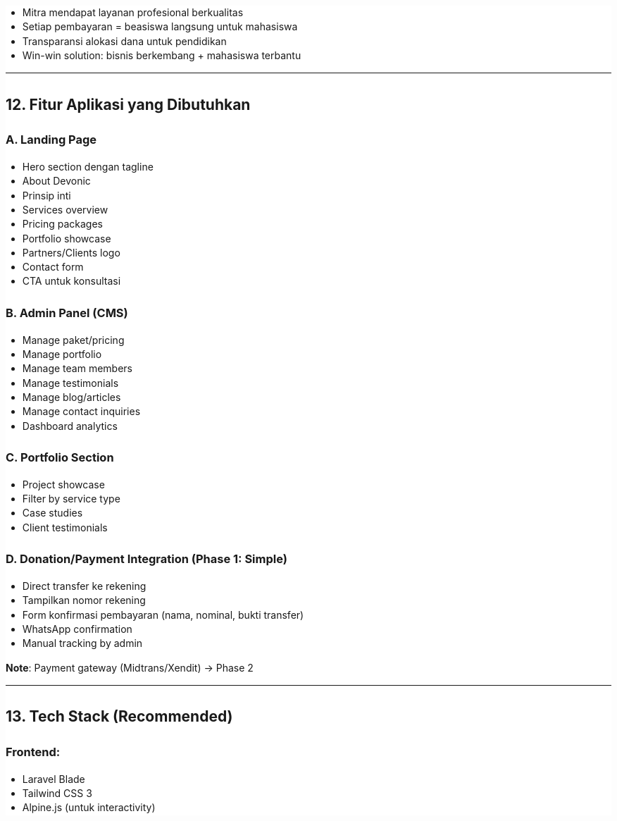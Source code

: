 - Mitra mendapat layanan profesional berkualitas
- Setiap pembayaran = beasiswa langsung untuk mahasiswa
- Transparansi alokasi dana untuk pendidikan
- Win-win solution: bisnis berkembang + mahasiswa terbantu

---

## 12. Fitur Aplikasi yang Dibutuhkan

### A. Landing Page
- Hero section dengan tagline
- About Devonic
- Prinsip inti
- Services overview
- Pricing packages
- Portfolio showcase
- Partners/Clients logo
- Contact form
- CTA untuk konsultasi

### B. Admin Panel (CMS)
- Manage paket/pricing
- Manage portfolio
- Manage team members
- Manage testimonials
- Manage blog/articles
- Manage contact inquiries
- Dashboard analytics

### C. Portfolio Section
- Project showcase
- Filter by service type
- Case studies
- Client testimonials

### D. Donation/Payment Integration (Phase 1: Simple)
- Direct transfer ke rekening
- Tampilkan nomor rekening
- Form konfirmasi pembayaran (nama, nominal, bukti transfer)
- WhatsApp confirmation
- Manual tracking by admin

**Note**: Payment gateway (Midtrans/Xendit) → Phase 2

---

## 13. Tech Stack (Recommended)

### Frontend:
- Laravel Blade
- Tailwind CSS 3
- Alpine.js (untuk interactivity)
